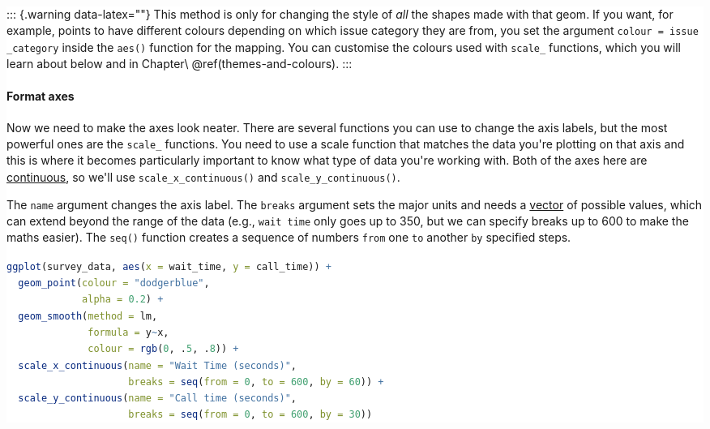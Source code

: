 ::: {.warning data-latex=""}
This method is only for changing the style of *all* the shapes made with that geom. If you want, for example, points to have different colours depending on which issue category they are from, you set the argument `colour = issue_category` inside the `aes()` function for the mapping. You can customise the colours used with `scale_` functions, which you will learn about below and in Chapter\ \@ref(themes-and-colours).
:::

#### Format axes

Now we need to make the axes look neater. There are several functions you can use to change the axis labels, but the most powerful ones are the `scale_` functions. You need to use a scale function that matches the data you're plotting on that axis and this is where it becomes particularly important to know what type of data you're working with. Both of the axes here are <a class='glossary' target='_blank' title='Data that can take on any values between other existing values.' href='https://psyteachr.github.io/glossary/c#continuous'>continuous</a>, so we'll use `scale_x_continuous()` and `scale_y_continuous()`.

The `name` argument changes the axis label. The `breaks` argument sets the major units and needs a <a class='glossary' target='_blank' title='A type of data structure that collects values with the same data type, like T/F values, numbers, or strings.' href='https://psyteachr.github.io/glossary/v#vector'>vector</a> of possible values, which can extend beyond the range of the data (e.g., `wait time` only goes up to 350, but we can specify breaks up to 600 to make the maths easier). The `seq()` function creates a sequence of numbers `from` one `to` another `by` specified steps.


```r
ggplot(survey_data, aes(x = wait_time, y = call_time)) +
  geom_point(colour = "dodgerblue", 
             alpha = 0.2) + 
  geom_smooth(method = lm, 
              formula = y~x, 
              colour = rgb(0, .5, .8)) +
  scale_x_continuous(name = "Wait Time (seconds)", 
                     breaks = seq(from = 0, to = 600, by = 60)) +
  scale_y_continuous(name = "Call time (seconds)",
                     breaks = seq(from = 0, to = 600, by = 30))
```

<div class="figure" style="text-align: center">